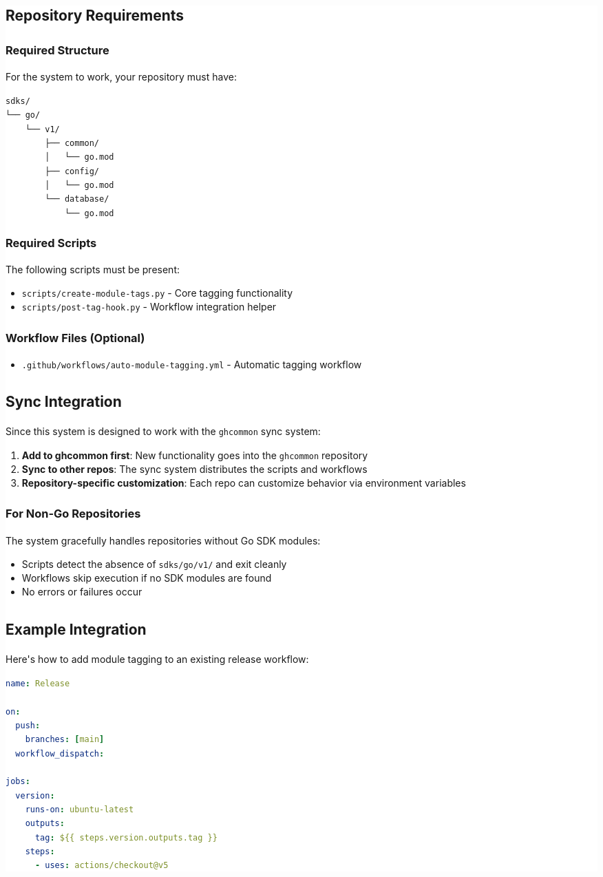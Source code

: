 ## Repository Requirements

### Required Structure

For the system to work, your repository must have:

```
sdks/
└── go/
    └── v1/
        ├── common/
        │   └── go.mod
        ├── config/
        │   └── go.mod
        └── database/
            └── go.mod
```

### Required Scripts

The following scripts must be present:

- `scripts/create-module-tags.py` - Core tagging functionality
- `scripts/post-tag-hook.py` - Workflow integration helper

### Workflow Files (Optional)

- `.github/workflows/auto-module-tagging.yml` - Automatic tagging workflow

## Sync Integration

Since this system is designed to work with the `ghcommon` sync system:

1. **Add to ghcommon first**: New functionality goes into the `ghcommon` repository
2. **Sync to other repos**: The sync system distributes the scripts and workflows
3. **Repository-specific customization**: Each repo can customize behavior via environment variables

### For Non-Go Repositories

The system gracefully handles repositories without Go SDK modules:

- Scripts detect the absence of `sdks/go/v1/` and exit cleanly
- Workflows skip execution if no SDK modules are found
- No errors or failures occur

## Example Integration

Here's how to add module tagging to an existing release workflow:

```yaml
name: Release

on:
  push:
    branches: [main]
  workflow_dispatch:

jobs:
  version:
    runs-on: ubuntu-latest
    outputs:
      tag: ${{ steps.version.outputs.tag }}
    steps:
      - uses: actions/checkout@v5

```